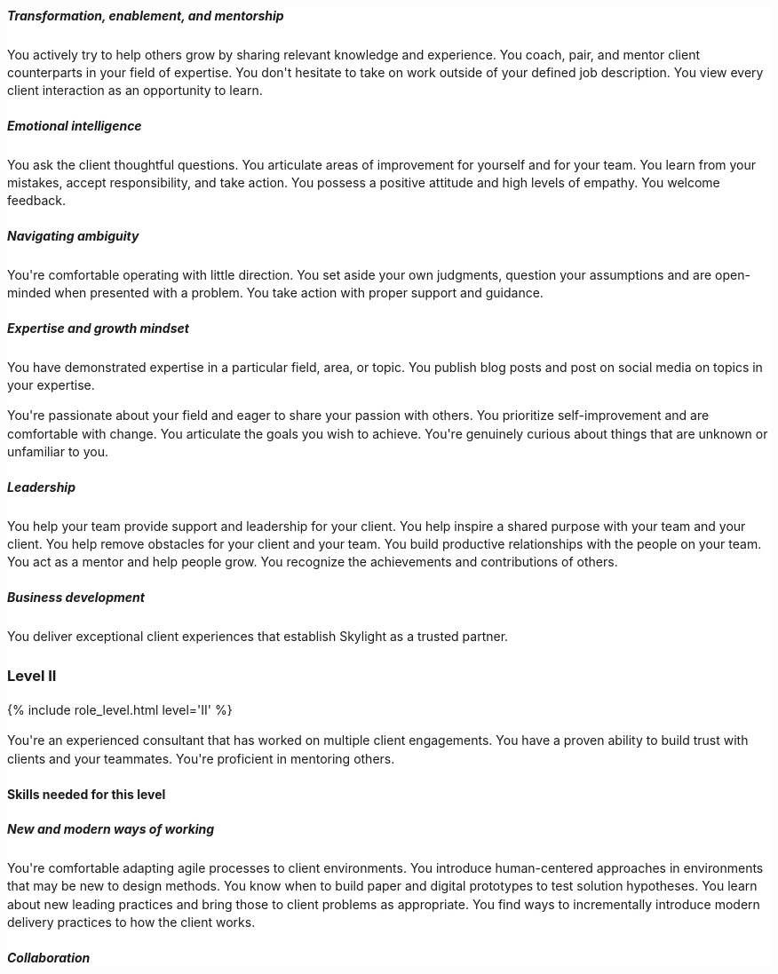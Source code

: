 ##### Transformation, enablement, and mentorship

You actively try to help others grow by sharing relevant knowledge and experience. You coach, pair, and mentor client counterparts in your field of expertise. You don't hesitate to take on work outside of your defined job description. You view every client interaction as an opportunity to learn.

##### Emotional intelligence

You ask the client thoughtful questions. You articulate areas of improvement for yourself and for your team. You learn from your mistakes, accept responsibility, and take action. You possess a positive attitude and high levels of empathy. You welcome feedback. 

##### Navigating ambiguity

You're comfortable operating with little direction. You set aside your own judgments, question your assumptions and are open-minded when presented with a problem. You take action with proper support and guidance. 

##### Expertise and growth mindset

You have demonstrated expertise in a particular field, area, or topic. You publish blog posts and post on social media on topics in your expertise. 

You're passionate about your field and eager to share your passion with others. You prioritize self-improvement and are comfortable with change. You articulate the goals you wish to achieve. You're genuinely curious about things that are unknown or unfamiliar to you. 

##### Leadership

You help your team provide support and leadership for your client. You help inspire a shared purpose with your team and your client. You help remove obstacles for your client and your team. You build productive relationships with the people on your team. You act as a mentor and help people grow. You recognize the achievements and contributions of others. 

##### Business development

You deliver exceptional client experiences that establish Skylight as a trusted partner. 

### Level II

{% include role_level.html level='II' %}

You're an experienced consultant that has worked on multiple client engagements. You have a proven ability to build trust with clients and your teammates. You're proficient in mentoring others.

#### Skills needed for this level

##### New and modern ways of working

You're comfortable adapting agile processes to client environments. You introduce human-centered approaches in environments that may be new to design methods. You know when to build paper and digital prototypes to test solution hypotheses. You learn about new leading practices and bring those to client problems as appropriate. You find ways to incrementally introduce modern delivery practices to how the client works. 

##### Collaboration
